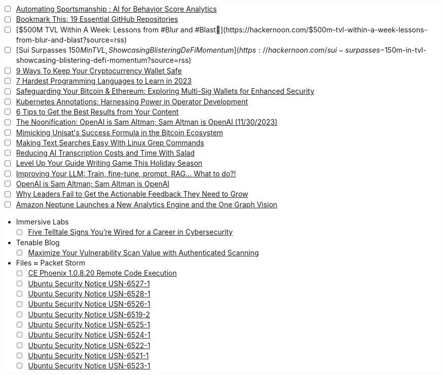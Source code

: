   - [ ] [Automating Sportsmanship : AI for Behavior Score Analytics](https://hackernoon.com/automating-sportsmanship-ai-for-behavior-score-analytics?source=rss)
  - [ ] [Bookmark This: 19 Essential GitHub Repositories](https://hackernoon.com/bookmark-this-19-essential-github-repositories?source=rss)
  - [ ] [$500M TVL Within A Week: Lessons from #Blur and #Blast🚀](https://hackernoon.com/$500m-tvl-within-a-week-lessons-from-blur-and-blast?source=rss)
  - [ ] [Sui Surpasses $150M in TVL, Showcasing Blistering DeFi Momentum](https://hackernoon.com/sui-surpasses-$150m-in-tvl-showcasing-blistering-defi-momentum?source=rss)
  - [ ] [9 Ways To Keep Your Cryptocurrency Wallet Safe](https://hackernoon.com/9-ways-to-keep-your-cryptocurrency-wallet-safe?source=rss)
  - [ ] [7 Hardest Programming Languages to Learn in 2023](https://hackernoon.com/7-hardest-programming-languages-to-learn-in-2023?source=rss)
  - [ ] [Safeguarding Your Bitcoin & Ethereum: Exploring Multi-Sig Wallets for Enhanced Security](https://hackernoon.com/safeguarding-your-bitcoin-and-ethereum-exploring-multi-sig-wallets-for-enhanced-security?source=rss)
  - [ ] [Kubernetes Annotations: Harnessing Power in Operator Development](https://hackernoon.com/kubernetes-annotations-harnessing-power-in-operator-development?source=rss)
  - [ ] [6 Tips to Get the Best Results from Your Content](https://hackernoon.com/6-tips-to-get-the-best-results-from-your-content?source=rss)
  - [ ] [The Noonification: OpenAI is Sam Altman; Sam Altman is OpenAI (11/30/2023)](https://hackernoon.com/11-30-2023-noonification?source=rss)
  - [ ] [Mimicking Unisat's Success Formula in the Bitcoin Ecosystem](https://hackernoon.com/mimicking-unisats-success-formula-in-the-bitcoin-ecosystem?source=rss)
  - [ ] [Making Text Searches Easy With Linux Grep Commands](https://hackernoon.com/making-text-searches-easy-with-linux-grep-commands?source=rss)
  - [ ] [Reducing AI Transcription Costs and Time With Salad](https://hackernoon.com/reducing-ai-transcription-costs-and-time-with-salad?source=rss)
  - [ ] [Level Up Your Guide Writing Game This Holiday Season](https://hackernoon.com/level-up-your-guide-writing-game-this-holiday-season?source=rss)
  - [ ] [Improving Your LLM: Train, fine-tune, prompt, RAG... What to do?!](https://hackernoon.com/improving-your-llm-train-fine-tune-prompt-rag-what-to-do?source=rss)
  - [ ] [OpenAI is Sam Altman; Sam Altman is OpenAI](https://hackernoon.com/openai-is-sam-altman-sam-altman-is-openai?source=rss)
  - [ ] [Why Leaders Fail to Get the Actionable Feedback They Need to Grow](https://hackernoon.com/why-leaders-fail-to-get-the-actionable-feedback-they-need-to-grow?source=rss)
  - [ ] [Amazon Neptune Launches a New Analytics Engine and the One Graph Vision](https://hackernoon.com/amazon-neptune-launches-a-new-analytics-engine-and-the-one-graph-vision?source=rss)
- Immersive Labs
  - [ ] [Five Telltale Signs You’re Wired for a Career in Cybersecurity](https://www.immersivelabs.com/blog/five-telltale-signs-youre-wired-for-a-career-in-cybersecurity/)
- Tenable Blog
  - [ ] [Maximize Your Vulnerability Scan Value with Authenticated Scanning](https://www.tenable.com/blog/maximize-your-vulnerability-scan-value-with-authenticated-scanning)
- Files ≈ Packet Storm
  - [ ] [CE Phoenix 1.0.8.20 Remote Code Execution](https://packetstormsecurity.com/files/176017/cephoenix10820-exec.py.txt)
  - [ ] [Ubuntu Security Notice USN-6527-1](https://packetstormsecurity.com/files/176016/USN-6527-1.txt)
  - [ ] [Ubuntu Security Notice USN-6528-1](https://packetstormsecurity.com/files/176015/USN-6528-1.txt)
  - [ ] [Ubuntu Security Notice USN-6526-1](https://packetstormsecurity.com/files/176014/USN-6526-1.txt)
  - [ ] [Ubuntu Security Notice USN-6519-2](https://packetstormsecurity.com/files/176013/USN-6519-2.txt)
  - [ ] [Ubuntu Security Notice USN-6525-1](https://packetstormsecurity.com/files/176012/USN-6525-1.txt)
  - [ ] [Ubuntu Security Notice USN-6524-1](https://packetstormsecurity.com/files/176011/USN-6524-1.txt)
  - [ ] [Ubuntu Security Notice USN-6522-1](https://packetstormsecurity.com/files/176010/USN-6522-1.txt)
  - [ ] [Ubuntu Security Notice USN-6521-1](https://packetstormsecurity.com/files/176009/USN-6521-1.txt)
  - [ ] [Ubuntu Security Notice USN-6523-1](https://packetstormsecurity.com/files/176008/USN-6523-1.txt)